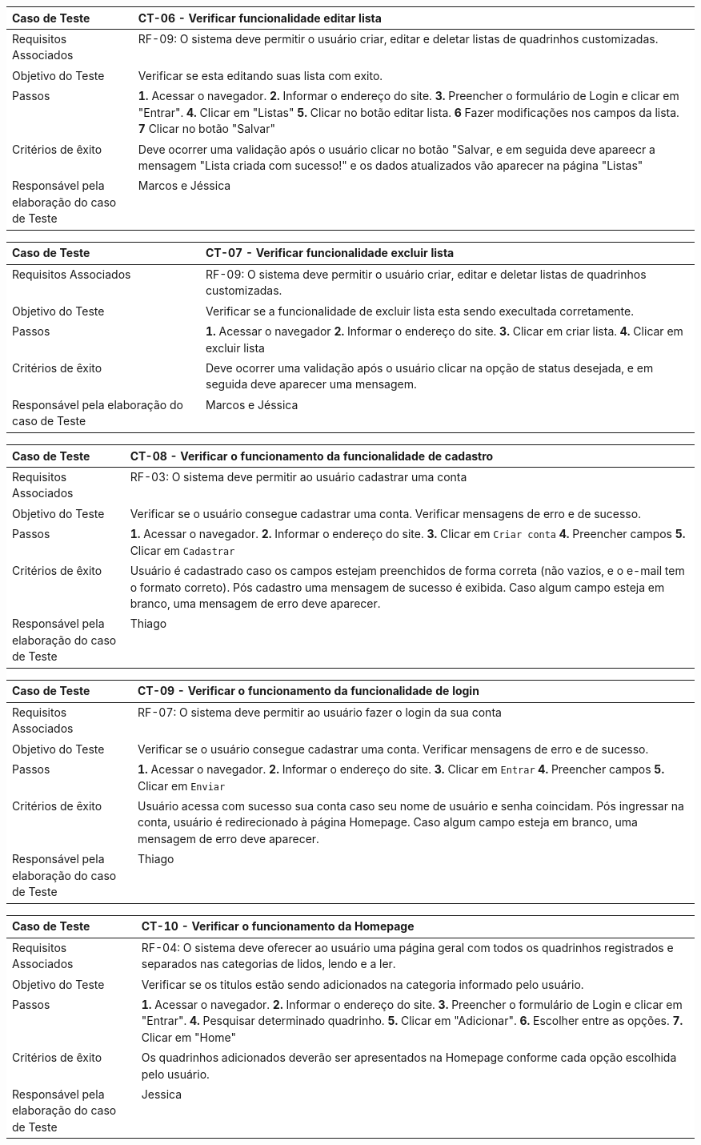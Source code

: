 
|Caso de Teste    | CT-06 - Verificar funcionalidade editar lista |
|:---|:---|
| Requisitos Associados |  RF-09:    O sistema deve permitir o usuário criar, editar e deletar listas de quadrinhos customizadas. |
| Objetivo do Teste | Verificar se esta editando suas lista com exito. |
| Passos | **1.** Acessar o navegador. 		   **2.** Informar o endereço do site.		  **3.** Preencher o formulário de Login e clicar em "Entrar".  **4.** Clicar em "Listas" **5.** Clicar no botão editar lista. **6** Fazer modificações nos campos da lista. **7** Clicar no botão "Salvar" |
| Critérios de êxito | Deve ocorrer uma validação após o usuário clicar no botão "Salvar, e em seguida deve apareecr a mensagem "Lista criada com sucesso!" e os dados atualizados vão aparecer na página "Listas"|
| Responsável pela elaboração do caso de Teste | Marcos e Jéssica |

|Caso de Teste    | CT-07 - Verificar funcionalidade excluir lista |
|:---|:---|
| Requisitos Associados |  RF-09:    O sistema deve permitir o usuário criar, editar e deletar listas de quadrinhos customizadas.  |
| Objetivo do Teste | Verificar se a funcionalidade de excluir lista esta sendo execultada corretamente. |
| Passos | **1.** Acessar o navegador		**2.** Informar o endereço do site.		**3.** Clicar em criar lista. **4.** Clicar em excluir lista |
| Critérios de êxito | Deve ocorrer uma validação após o usuário clicar na opção de status desejada, e em seguida deve aparecer uma mensagem. |
| Responsável pela elaboração do caso de Teste | Marcos e Jéssica |


|Caso de Teste    | CT-08 - Verificar o funcionamento da funcionalidade de cadastro |
|:---|:---|
| Requisitos Associados | RF-03:	O sistema deve permitir ao usuário cadastrar uma conta |
| Objetivo do Teste | Verificar se o usuário consegue cadastrar uma conta. Verificar mensagens de erro e de sucesso. |
| Passos | **1.** Acessar o navegador. 		   **2.** Informar o endereço do site.		  **3.** Clicar em `Criar conta`      **4.** Preencher campos      **5.** Clicar em `Cadastrar`|
| Critérios de êxito | Usuário é cadastrado caso os campos estejam preenchidos de forma correta (não vazios, e o e-mail tem o formato correto). Pós cadastro uma mensagem de sucesso é exibida. Caso algum campo esteja em branco, uma mensagem de erro deve aparecer.|
| Responsável pela elaboração do caso de Teste | Thiago |


|Caso de Teste    | CT-09 - Verificar o funcionamento da funcionalidade de login |
|:---|:---|
| Requisitos Associados | RF-07:	O sistema deve permitir ao usuário fazer o login da sua conta |
| Objetivo do Teste | Verificar se o usuário consegue cadastrar uma conta. Verificar mensagens de erro e de sucesso. |
| Passos | **1.** Acessar o navegador. 		   **2.** Informar o endereço do site.		  **3.** Clicar em `Entrar`      **4.** Preencher campos      **5.** Clicar em `Enviar`|
| Critérios de êxito | Usuário acessa com sucesso sua conta caso seu nome de usuário e senha coincidam. Pós ingressar na conta, usuário é redirecionado à página Homepage. Caso algum campo esteja em branco, uma mensagem de erro deve aparecer.|
| Responsável pela elaboração do caso de Teste | Thiago |

|Caso de Teste    | CT-10 - Verificar o funcionamento da Homepage |
|:---|:---|
| Requisitos Associados | RF-04:    O sistema deve oferecer ao usuário uma página geral com todos os quadrinhos registrados e separados nas categorias de lidos, lendo e a ler. |
| Objetivo do Teste | Verificar se os titulos estão sendo adicionados na categoria informado pelo usuário. |
| Passos | **1.** Acessar o navegador. 		   **2.** Informar o endereço do site.		  **3.** Preencher o formulário de Login e clicar em "Entrar".  **4.** Pesquisar determinado quadrinho.  **5.** Clicar em "Adicionar". **6.** Escolher entre as opções. **7.** Clicar em "Home" |
| Critérios de êxito | Os  quadrinhos adicionados deverão ser apresentados na Homepage conforme cada opção escolhida pelo usuário. |
| Responsável pela elaboração do caso de Teste | Jessica |
